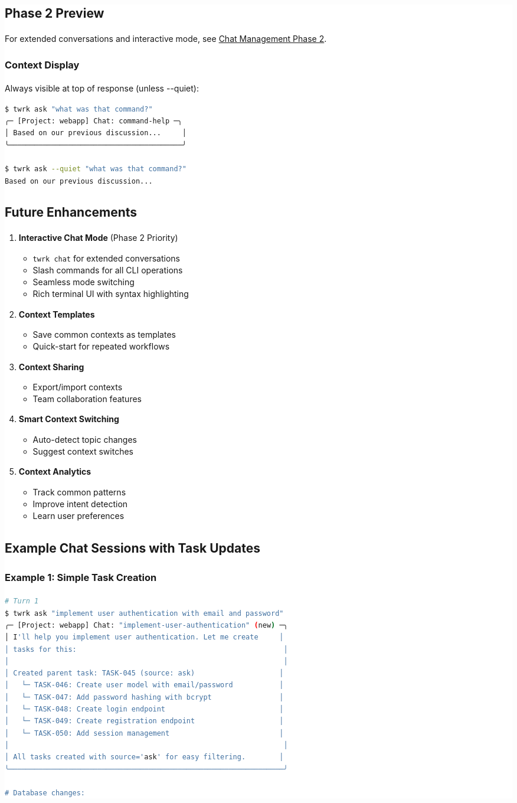 ## Phase 2 Preview
For extended conversations and interactive mode, see [Chat Management Phase 2](./chat_management_phase2.md).

### Context Display

Always visible at top of response (unless --quiet):
```bash
$ twrk ask "what was that command?"
╭─ [Project: webapp] Chat: command-help ─╮
│ Based on our previous discussion...     │
╰─────────────────────────────────────────╯

$ twrk ask --quiet "what was that command?"
Based on our previous discussion...
```

## Future Enhancements

1. **Interactive Chat Mode** (Phase 2 Priority)
   - `twrk chat` for extended conversations
   - Slash commands for all CLI operations
   - Seamless mode switching
   - Rich terminal UI with syntax highlighting

2. **Context Templates**
   - Save common contexts as templates
   - Quick-start for repeated workflows

3. **Context Sharing**
   - Export/import contexts
   - Team collaboration features

4. **Smart Context Switching**
   - Auto-detect topic changes
   - Suggest context switches

5. **Context Analytics**
   - Track common patterns
   - Improve intent detection
   - Learn user preferences

## Example Chat Sessions with Task Updates

### Example 1: Simple Task Creation

```bash
# Turn 1
$ twrk ask "implement user authentication with email and password"
╭─ [Project: webapp] Chat: "implement-user-authentication" (new) ─╮
│ I'll help you implement user authentication. Let me create     │
│ tasks for this:                                                 │
│                                                                 │
│ Created parent task: TASK-045 (source: ask)                    │
│   └─ TASK-046: Create user model with email/password           │
│   └─ TASK-047: Add password hashing with bcrypt                │
│   └─ TASK-048: Create login endpoint                           │
│   └─ TASK-049: Create registration endpoint                    │
│   └─ TASK-050: Add session management                          │
│                                                                 │
│ All tasks created with source='ask' for easy filtering.        │
╰─────────────────────────────────────────────────────────────────╯

# Database changes:
```